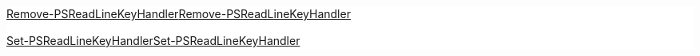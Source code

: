 [<span data-ttu-id="d4039-301">Remove-PSReadLineKeyHandler</span><span class="sxs-lookup"><span data-stu-id="d4039-301">Remove-PSReadLineKeyHandler</span></span>](Remove-PSReadLineKeyHandler.md)

[<span data-ttu-id="d4039-302">Set-PSReadLineKeyHandler</span><span class="sxs-lookup"><span data-stu-id="d4039-302">Set-PSReadLineKeyHandler</span></span>](Set-PSReadLineKeyHandler.md)
